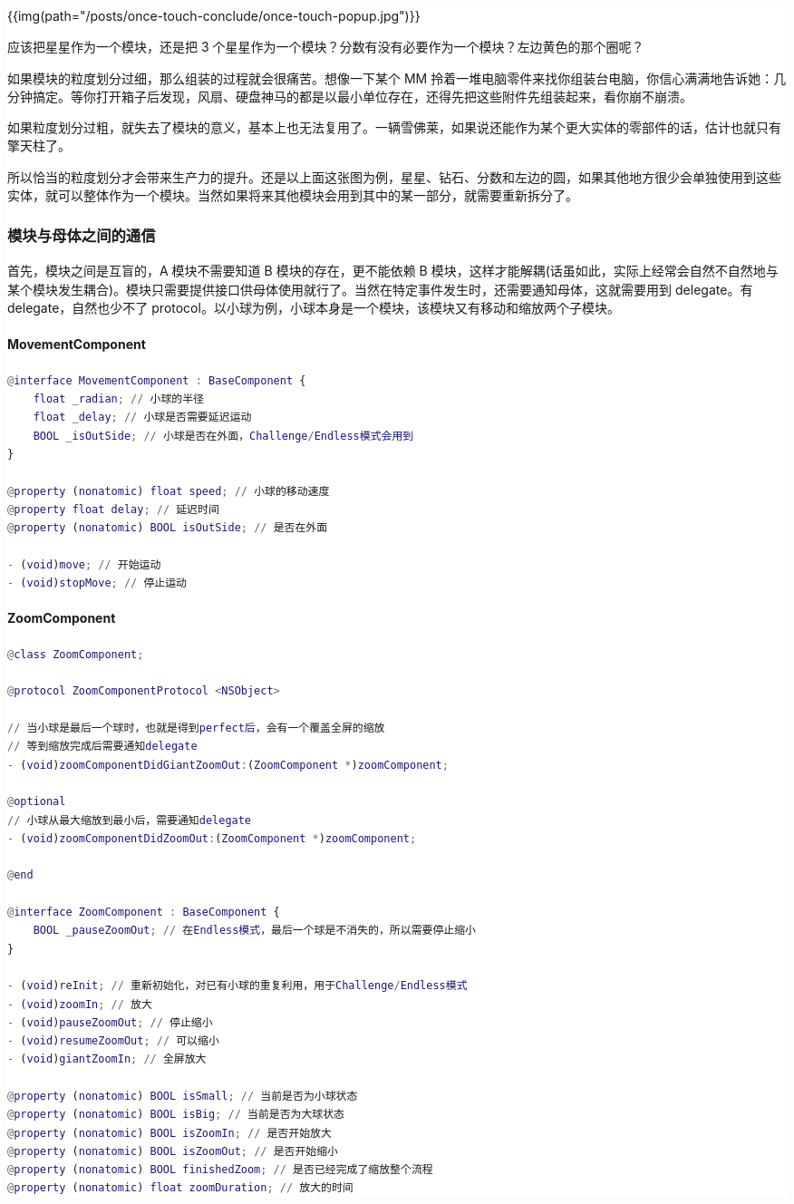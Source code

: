 {{img(path="/posts/once-touch-conclude/once-touch-popup.jpg")}}

应该把星星作为一个模块，还是把 3 个星星作为一个模块？分数有没有必要作为一个模块？左边黄色的那个圈呢？

如果模块的粒度划分过细，那么组装的过程就会很痛苦。想像一下某个 MM 拎着一堆电脑零件来找你组装台电脑，你信心满满地告诉她：几分钟搞定。等你打开箱子后发现，风扇、硬盘神马的都是以最小单位存在，还得先把这些附件先组装起来，看你崩不崩溃。

如果粒度划分过粗，就失去了模块的意义，基本上也无法复用了。一辆雪佛莱，如果说还能作为某个更大实体的零部件的话，估计也就只有擎天柱了。

所以恰当的粒度划分才会带来生产力的提升。还是以上面这张图为例，星星、钻石、分数和左边的圆，如果其他地方很少会单独使用到这些实体，就可以整体作为一个模块。当然如果将来其他模块会用到其中的某一部分，就需要重新拆分了。

### 模块与母体之间的通信

首先，模块之间是互盲的，A 模块不需要知道 B 模块的存在，更不能依赖 B 模块，这样才能解耦(话虽如此，实际上经常会自然不自然地与某个模块发生耦合)。模块只需要提供接口供母体使用就行了。当然在特定事件发生时，还需要通知母体，这就需要用到 delegate。有 delegate，自然也少不了 protocol。以小球为例，小球本身是一个模块，该模块又有移动和缩放两个子模块。

#### MovementComponent

```m
@interface MovementComponent : BaseComponent {
	float _radian; // 小球的半径
	float _delay; // 小球是否需要延迟运动
	BOOL _isOutSide; // 小球是否在外面，Challenge/Endless模式会用到
}

@property (nonatomic) float speed; // 小球的移动速度
@property float delay; // 延迟时间
@property (nonatomic) BOOL isOutSide; // 是否在外面

- (void)move; // 开始运动
- (void)stopMove; // 停止运动
```

#### ZoomComponent

```m
@class ZoomComponent;

@protocol ZoomComponentProtocol <NSObject>

// 当小球是最后一个球时，也就是得到perfect后，会有一个覆盖全屏的缩放
// 等到缩放完成后需要通知delegate
- (void)zoomComponentDidGiantZoomOut:(ZoomComponent *)zoomComponent;

@optional
// 小球从最大缩放到最小后，需要通知delegate
- (void)zoomComponentDidZoomOut:(ZoomComponent *)zoomComponent;

@end

@interface ZoomComponent : BaseComponent {
	BOOL _pauseZoomOut; // 在Endless模式，最后一个球是不消失的，所以需要停止缩小
}

- (void)reInit; // 重新初始化，对已有小球的重复利用，用于Challenge/Endless模式
- (void)zoomIn; // 放大
- (void)pauseZoomOut; // 停止缩小
- (void)resumeZoomOut; // 可以缩小
- (void)giantZoomIn; // 全屏放大

@property (nonatomic) BOOL isSmall; // 当前是否为小球状态
@property (nonatomic) BOOL isBig; // 当前是否为大球状态
@property (nonatomic) BOOL isZoomIn; // 是否开始放大
@property (nonatomic) BOOL isZoomOut; // 是否开始缩小
@property (nonatomic) BOOL finishedZoom; // 是否已经完成了缩放整个流程
@property (nonatomic) float zoomDuration; // 放大的时间
```